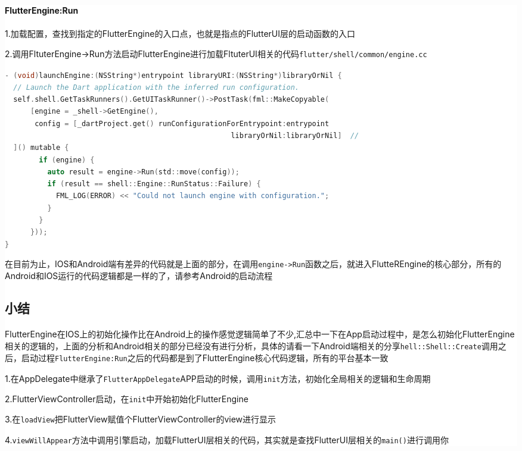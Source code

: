 #### FlutterEngine:Run

1.加载配置，查找到指定的FlutterEngine的入口点，也就是指点的FlutterUI层的启动函数的入口

2.调用FltuterEngine->Run方法启动FlutterEngine进行加载FltuterUI相关的代码`flutter/shell/common/engine.cc`

```c
- (void)launchEngine:(NSString*)entrypoint libraryURI:(NSString*)libraryOrNil {
  // Launch the Dart application with the inferred run configuration.
  self.shell.GetTaskRunners().GetUITaskRunner()->PostTask(fml::MakeCopyable(
      [engine = _shell->GetEngine(),
       config = [_dartProject.get() runConfigurationForEntrypoint:entrypoint
                                                     libraryOrNil:libraryOrNil]  //
  ]() mutable {
        if (engine) {
          auto result = engine->Run(std::move(config));
          if (result == shell::Engine::RunStatus::Failure) {
            FML_LOG(ERROR) << "Could not launch engine with configuration.";
          }
        }
      }));
}

```

在目前为止，IOS和Android端有差异的代码就是上面的部分，在调用`engine->Run`函数之后，就进入FlutteREngine的核心部分，所有的Android和IOS运行的代码逻辑都是一样的了，请参考Android的启动流程


## 小结


FlutterEngine在IOS上的初始化操作比在Android上的操作感觉逻辑简单了不少,汇总中一下在App启动过程中，是怎么初始化FlutterEngine相关的逻辑的，上面的分析和Android相关的部分已经没有进行分析，具体的请看一下Android端相关的分享`hell::Shell::Create`调用之后，启动过程`FlutterEngine:Run`之后的代码都是到了FlutterEngine核心代码逻辑，所有的平台基本一致


1.在AppDelegate中继承了`FlutterAppDelegate`APP启动的时候，调用`init`方法，初始化全局相关的逻辑和生命周期

2.FlutterViewController启动，在`init`中开始初始化FlutterEngine

3.在`loadView`把FlutterView赋值个FlutterViewController的view进行显示

4.`viewWillAppear`方法中调用引擎启动，加载FlutterUI层相关的代码，其实就是查找FlutterUI层相关的`main()`进行调用你
